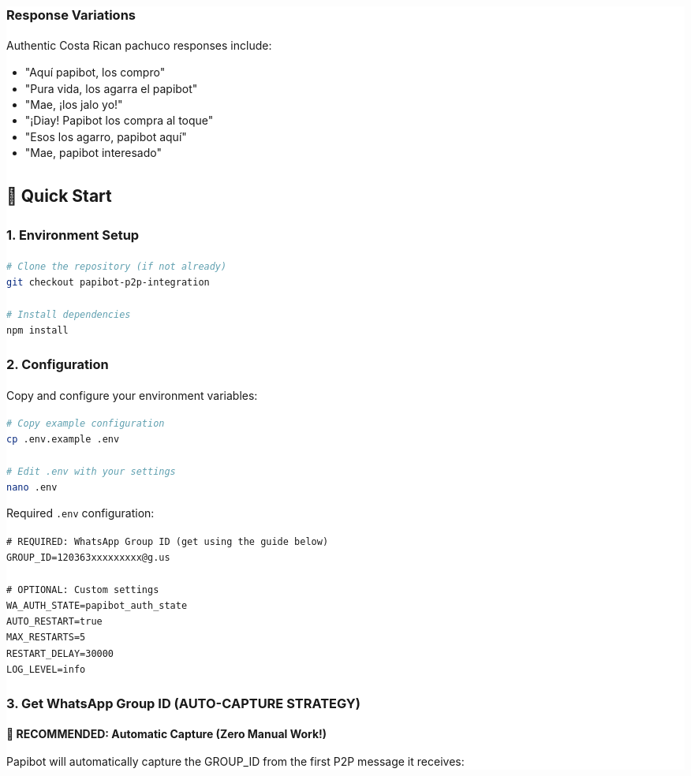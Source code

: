 ### Response Variations

Authentic Costa Rican pachuco responses include:

- "Aquí papibot, los compro"
- "Pura vida, los agarra el papibot"
- "Mae, ¡los jalo yo!"
- "¡Diay! Papibot los compra al toque"
- "Esos los agarro, papibot aquí"
- "Mae, papibot interesado"

## 🚀 Quick Start

### 1. Environment Setup

```bash
# Clone the repository (if not already)
git checkout papibot-p2p-integration

# Install dependencies
npm install
```

### 2. Configuration

Copy and configure your environment variables:

```bash
# Copy example configuration
cp .env.example .env

# Edit .env with your settings
nano .env
```

Required `.env` configuration:

```env
# REQUIRED: WhatsApp Group ID (get using the guide below)
GROUP_ID=120363xxxxxxxxx@g.us

# OPTIONAL: Custom settings
WA_AUTH_STATE=papibot_auth_state
AUTO_RESTART=true
MAX_RESTARTS=5
RESTART_DELAY=30000
LOG_LEVEL=info
```

### 3. Get WhatsApp Group ID (AUTO-CAPTURE STRATEGY)

**🚀 RECOMMENDED: Automatic Capture (Zero Manual Work!)**

Papibot will automatically capture the GROUP_ID from the first P2P message it receives:
